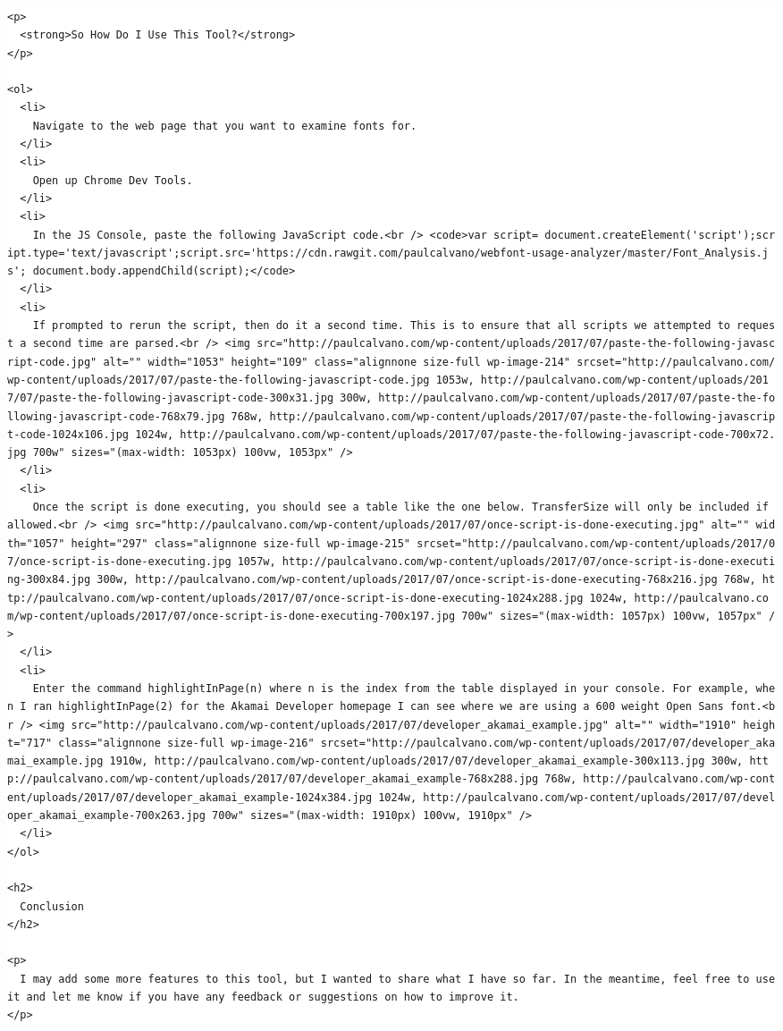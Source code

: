     <p>
      <strong>So How Do I Use This Tool?</strong>
    </p>
    
    <ol>
      <li>
        Navigate to the web page that you want to examine fonts for.
      </li>
      <li>
        Open up Chrome Dev Tools.
      </li>
      <li>
        In the JS Console, paste the following JavaScript code.<br /> <code>var script= document.createElement('script');script.type='text/javascript';script.src='https://cdn.rawgit.com/paulcalvano/webfont-usage-analyzer/master/Font_Analysis.js'; document.body.appendChild(script);</code>
      </li>
      <li>
        If prompted to rerun the script, then do it a second time. This is to ensure that all scripts we attempted to request a second time are parsed.<br /> <img src="http://paulcalvano.com/wp-content/uploads/2017/07/paste-the-following-javascript-code.jpg" alt="" width="1053" height="109" class="alignnone size-full wp-image-214" srcset="http://paulcalvano.com/wp-content/uploads/2017/07/paste-the-following-javascript-code.jpg 1053w, http://paulcalvano.com/wp-content/uploads/2017/07/paste-the-following-javascript-code-300x31.jpg 300w, http://paulcalvano.com/wp-content/uploads/2017/07/paste-the-following-javascript-code-768x79.jpg 768w, http://paulcalvano.com/wp-content/uploads/2017/07/paste-the-following-javascript-code-1024x106.jpg 1024w, http://paulcalvano.com/wp-content/uploads/2017/07/paste-the-following-javascript-code-700x72.jpg 700w" sizes="(max-width: 1053px) 100vw, 1053px" />
      </li>
      <li>
        Once the script is done executing, you should see a table like the one below. TransferSize will only be included if allowed.<br /> <img src="http://paulcalvano.com/wp-content/uploads/2017/07/once-script-is-done-executing.jpg" alt="" width="1057" height="297" class="alignnone size-full wp-image-215" srcset="http://paulcalvano.com/wp-content/uploads/2017/07/once-script-is-done-executing.jpg 1057w, http://paulcalvano.com/wp-content/uploads/2017/07/once-script-is-done-executing-300x84.jpg 300w, http://paulcalvano.com/wp-content/uploads/2017/07/once-script-is-done-executing-768x216.jpg 768w, http://paulcalvano.com/wp-content/uploads/2017/07/once-script-is-done-executing-1024x288.jpg 1024w, http://paulcalvano.com/wp-content/uploads/2017/07/once-script-is-done-executing-700x197.jpg 700w" sizes="(max-width: 1057px) 100vw, 1057px" />
      </li>
      <li>
        Enter the command highlightInPage(n) where n is the index from the table displayed in your console. For example, when I ran highlightInPage(2) for the Akamai Developer homepage I can see where we are using a 600 weight Open Sans font.<br /> <img src="http://paulcalvano.com/wp-content/uploads/2017/07/developer_akamai_example.jpg" alt="" width="1910" height="717" class="alignnone size-full wp-image-216" srcset="http://paulcalvano.com/wp-content/uploads/2017/07/developer_akamai_example.jpg 1910w, http://paulcalvano.com/wp-content/uploads/2017/07/developer_akamai_example-300x113.jpg 300w, http://paulcalvano.com/wp-content/uploads/2017/07/developer_akamai_example-768x288.jpg 768w, http://paulcalvano.com/wp-content/uploads/2017/07/developer_akamai_example-1024x384.jpg 1024w, http://paulcalvano.com/wp-content/uploads/2017/07/developer_akamai_example-700x263.jpg 700w" sizes="(max-width: 1910px) 100vw, 1910px" />
      </li>
    </ol>
    
    <h2>
      Conclusion
    </h2>
    
    <p>
      I may add some more features to this tool, but I wanted to share what I have so far. In the meantime, feel free to use it and let me know if you have any feedback or suggestions on how to improve it.
    </p>